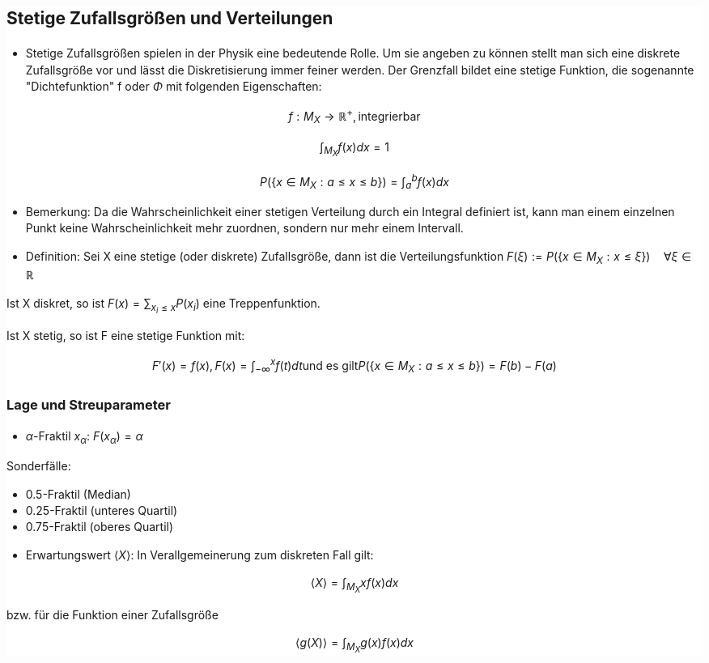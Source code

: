 
## Stetige Zufallsgrößen und Verteilungen

* Stetige Zufallsgrößen spielen in der Physik eine bedeutende Rolle. Um sie angeben zu können stellt man sich eine diskrete Zufallsgröße vor und lässt die Diskretisierung immer feiner werden. Der Grenzfall bildet eine stetige Funktion, die sogenannte "Dichtefunktion" f oder $\Phi$ mit folgenden Eigenschaften:

$$
f: M_{X}\rightarrow \mathbb{R}^{+}, \text{integrierbar}
$$

$$
\int_{M_{X}}f(x)dx = 1
$$

$$
P(\{x\in M_{X}:a\leq x \leq b \}) = \int_{a}^{b}f(x)dx
$$

* Bemerkung: Da die Wahrscheinlichkeit einer stetigen Verteilung durch ein Integral definiert ist, kann man einem einzelnen Punkt keine Wahrscheinlichkeit mehr zuordnen, sondern nur mehr einem Intervall.

* Definition: Sei X eine stetige (oder diskrete) Zufallsgröße, dann ist die Verteilungsfunktion $F(\xi):= P(\{x\in M_{X}: x\leq\xi \}) \quad \forall \xi \in\mathbb{R}$

Ist X diskret, so ist $F(x)=\sum_{x_{i}\leq x}P(x_{i})$ eine Treppenfunktion.

Ist X stetig, so ist F eine stetige Funktion mit:

$$
F'(x) = f(x), F(x)=\int_{-\infty}^{x} f(t)dt \text{und es gilt} P(\{x\in M_{X}:a\leq x\leq b \})=F(b)-F(a)
$$

### Lage und Streuparameter

* $\alpha$-Fraktil $x_{\alpha}$: $F(x_{\alpha})=\alpha$

Sonderfälle:

- 0.5-Fraktil (Median)
- 0.25-Fraktil (unteres Quartil)
- 0.75-Fraktil (oberes Quartil)

* Erwartungswert $\langle X\rangle$: In Verallgemeinerung zum diskreten Fall gilt:

$$
\langle X\rangle = \int_{M_{X}} xf(x)dx
$$

bzw. für die Funktion einer Zufallsgröße

$$
\langle g(X)\rangle = \int_{M_{X}} g(x)f(x)dx
$$
